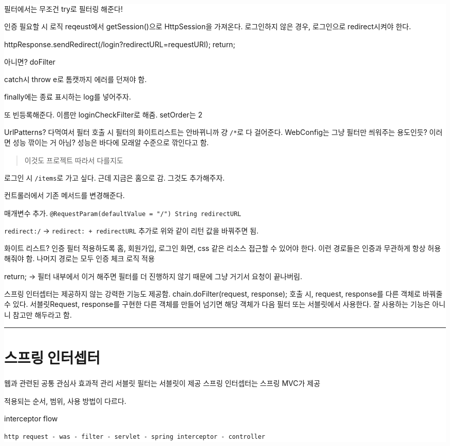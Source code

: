 필터에서는 무조건 try로 필터링 해준다!

인증 필요할 시 로직
reqeust에서 getSession()으로 HttpSession을 가져온다.
로그인하지 않은 경우, 로그인으로 redirect시켜야 한다.

httpResponse.sendRedirect(/login?redirectURL=requestURI);
return;

아니면? doFilter

catch시 throw e로 톰캣까지 에러를 던져야 함.

finally에는 종료 표시하는 log를 넣어주자.


또 빈등록해준다. 이름만 loginCheckFilter로 해줌.
setOrder는 2

UrlPatterns? 다먹여서 필터 호출 시 필터의 화이트리스트는 안바뀌니까 걍 `/*`로 다 걸어준다. WebConfig는 그냥 필터만 씌워주는 용도인듯?
이러면 성능 깎이는 거 아님? 성능은 바다에 모래알 수준으로 깎인다고 함.

> 이것도 프로젝트 따라서 다를지도

로그인 시 `/items`로 가고 싶다. 근데 지금은 홈으로 감.
그것도 추가해주자.

컨트롤러에서 기존 메서드를 변경해준다.

매개변수 추가.
`@RequestParam(defaultValue = "/") String redirectURL`

`redirect:/` -> `redirect: + redirectURL`
추가로 위와 같이 리턴 값을 바꿔주면 됨.

화이트 리스트? 인증 필터 적용하도록 홈, 회원가입, 로그인 화면, css 같은 리소스 접근할 수 있어야 한다. 이런 경로들은 인증과 무관하게 항상 허용 해줘야 함. 나머지 경로는 모두 인증 체크 로직 적용

return; -> 필터 내부에서 이거 해주면 필터를 더 진행하지 않기 때문에 그냥 거기서 요청이 끝나버림.



스프링 인터셉터는 제공하지 않는 강력한 기능도 제공함.
chain.doFilter(request, response);
호출 시, request, response를 다른 객체로 바꿔줄 수 있다. 서블릿Request, response를 구현한 다른 객체를 만들어 넘기면 해당 객체가 다음 필터 또는 서블릿에서 사용한다.
잘 사용하는 기능은 아니니 참고만 해두라고 함.

---

# 스프링 인터셉터

웹과 관련된 공통 관심사 효과적 관리
서블릿 필터는 서블릿이 제공
스프링 인터셉터는 스프링 MVC가 제공

적용되는 순서, 범위, 사용 방법이 다르다.

interceptor flow
```
http request - was - filter - servlet - spring interceptor - controller
```
